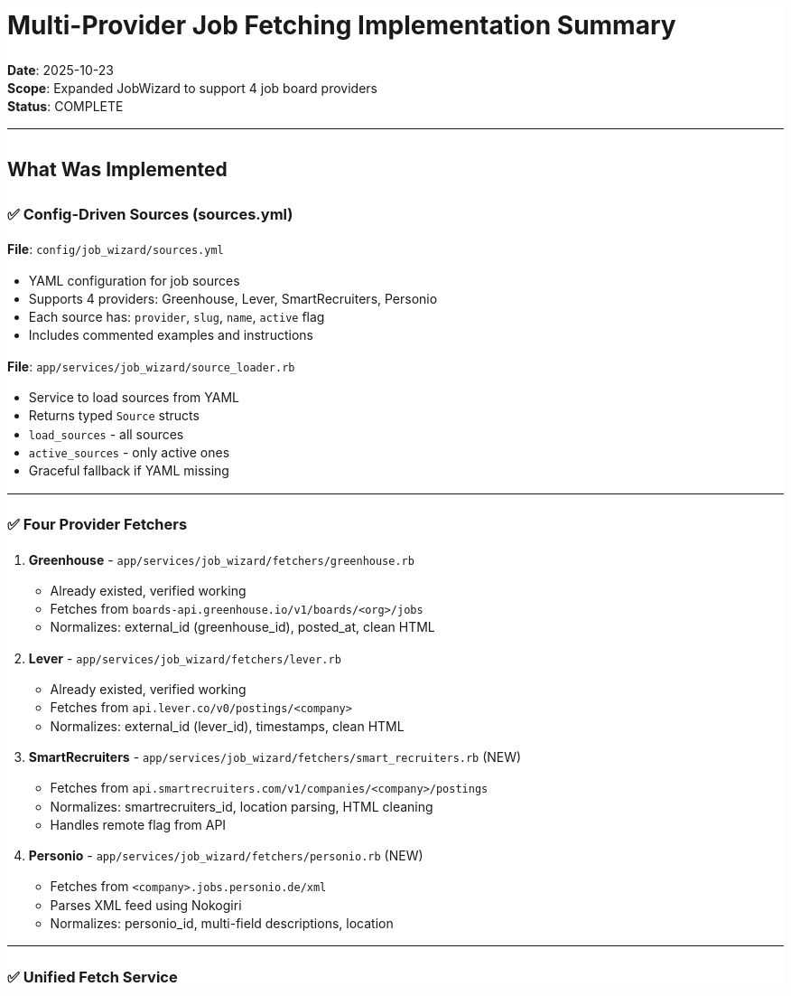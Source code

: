 # Multi-Provider Job Fetching Implementation Summary

**Date**: 2025-10-23  
**Scope**: Expanded JobWizard to support 4 job board providers  
**Status**: COMPLETE

---

## What Was Implemented

### ✅ Config-Driven Sources (sources.yml)

**File**: `config/job_wizard/sources.yml`

- YAML configuration for job sources
- Supports 4 providers: Greenhouse, Lever, SmartRecruiters, Personio
- Each source has: `provider`, `slug`, `name`, `active` flag
- Includes commented examples and instructions

**File**: `app/services/job_wizard/source_loader.rb`

- Service to load sources from YAML
- Returns typed `Source` structs
- `load_sources` - all sources
- `active_sources` - only active ones
- Graceful fallback if YAML missing

---

### ✅ Four Provider Fetchers

1. **Greenhouse** - `app/services/job_wizard/fetchers/greenhouse.rb`
   - Already existed, verified working
   - Fetches from `boards-api.greenhouse.io/v1/boards/<org>/jobs`
   - Normalizes: external_id (greenhouse_id), posted_at, clean HTML

2. **Lever** - `app/services/job_wizard/fetchers/lever.rb`
   - Already existed, verified working
   - Fetches from `api.lever.co/v0/postings/<company>`
   - Normalizes: external_id (lever_id), timestamps, clean HTML

3. **SmartRecruiters** - `app/services/job_wizard/fetchers/smart_recruiters.rb` (NEW)
   - Fetches from `api.smartrecruiters.com/v1/companies/<company>/postings`
   - Normalizes: smartrecruiters_id, location parsing, HTML cleaning
   - Handles remote flag from API

4. **Personio** - `app/services/job_wizard/fetchers/personio.rb` (NEW)
   - Fetches from `<company>.jobs.personio.de/xml`
   - Parses XML feed using Nokogiri
   - Normalizes: personio_id, multi-field descriptions, location

---

### ✅ Unified Fetch Service
